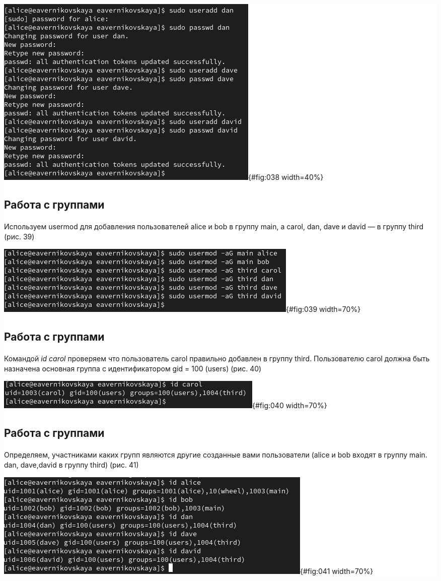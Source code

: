 ![Создание пользователей dan, dave и david](image/лаба2_52.png){#fig:038 width=40%}

## Работа с группами

Используем usermod для добавления пользователей alice и bob в группу main, а carol, dan, dave и david — в группу third (рис. 39)

![Создание пользователей dan, dave и david](image/лаба2_53.png){#fig:039 width=70%}

## Работа с группами

Командой *id carol* проверяем что пользователь carol правильно добавлен в группу third. Пользователю carol должна быть назначена основная группа с идентификатором gid = 100 (users) (рис. 40)

![Проверка пользователя carol](image/лаба2_54.png){#fig:040 width=70%}

## Работа с группами

Определяем, участниками каких групп являются другие созданные вами пользователи (alice и bob входят в группу main. dan, dave,david в группу third) (рис. 41)

![Информация о группах других пользователей](image/лаба2_55.png){#fig:041 width=70%}
